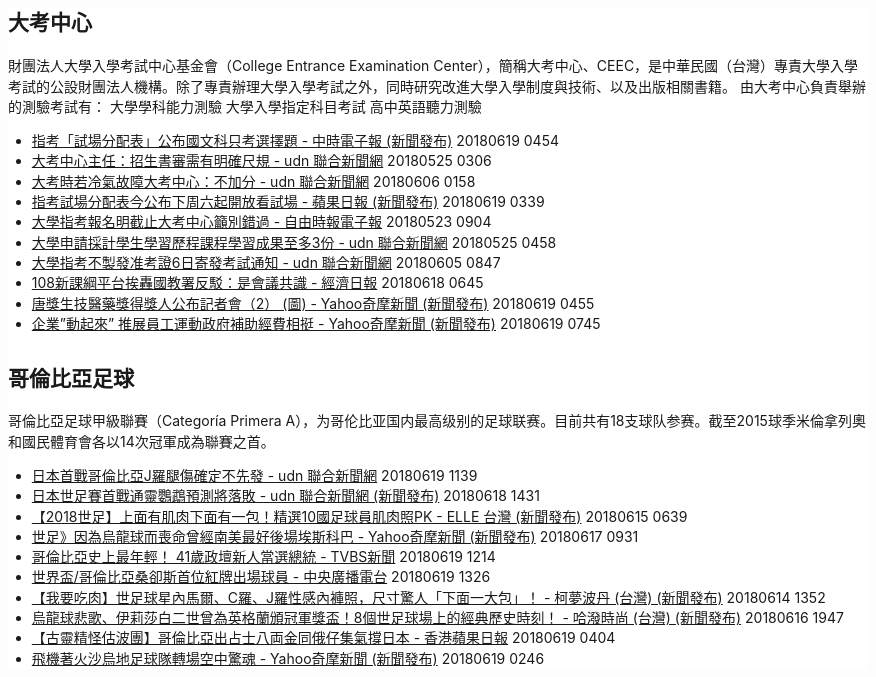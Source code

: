 ## 大考中心

財團法人大學入學考試中心基金會（College Entrance Examination Center），簡稱大考中心、CEEC，是中華民國（台灣）專責大學入學考試的公設財團法人機構。除了專責辦理大學入學考試之外，同時研究改進大學入學制度與技術、以及出版相關書籍。
由大考中心負責舉辦的測驗考試有：
大學學科能力測驗
大學入學指定科目考試
高中英語聽力測驗
- [指考「試場分配表」公布國文科只考選擇題 - 中時電子報 (新聞發布)](http://www.chinatimes.com/realtimenews/20180619002018-260405 "指考「試場分配表」公布國文科只考選擇題 - 中時電子報 (新聞發布)") 20180619 0454
- [大考中心主任：招生書審需有明確尺規 - udn 聯合新聞網](https://udn.com/news/story/6925/3161632 "大考中心主任：招生書審需有明確尺規 - udn 聯合新聞網") 20180525 0306
- [大考時若冷氣故障大考中心：不加分 - udn 聯合新聞網](https://udn.com/news/story/7266/3182654 "大考時若冷氣故障大考中心：不加分 - udn 聯合新聞網") 20180606 0158
- [指考試場分配表今公布下周六起開放看試場 - 蘋果日報 (新聞發布)](https://tw.news.appledaily.com/new/realtime/20180619/1375782/ "指考試場分配表今公布下周六起開放看試場 - 蘋果日報 (新聞發布)") 20180619 0339
- [大學指考報名明截止大考中心籲別錯過 - 自由時報電子報](http://news.ltn.com.tw/news/life/breakingnews/2435091 "大學指考報名明截止大考中心籲別錯過 - 自由時報電子報") 20180523 0904
- [大學申請採計學生學習歷程課程學習成果至多3份 - udn 聯合新聞網](https://udn.com/news/story/7266/3162051 "大學申請採計學生學習歷程課程學習成果至多3份 - udn 聯合新聞網") 20180525 0458
- [大學指考不製發准考證6日寄發考試通知 - udn 聯合新聞網](https://udn.com/news/story/6925/3181348 "大學指考不製發准考證6日寄發考試通知 - udn 聯合新聞網") 20180605 0847
- [108新課綱平台挨轟國教署反駁：是會議共識 - 經濟日報](https://money.udn.com/money/story/5648/3204679 "108新課綱平台挨轟國教署反駁：是會議共識 - 經濟日報") 20180618 0645
- [唐獎生技醫藥獎得獎人公布記者會（2） (圖) - Yahoo奇摩新聞 (新聞發布)](https://tw.news.yahoo.com/%E5%94%90%E7%8D%8E%E7%94%9F%E6%8A%80%E9%86%AB%E8%97%A5%E7%8D%8E%E5%BE%97%E7%8D%8E%E4%BA%BA%E5%85%AC%E5%B8%83%E8%A8%98%E8%80%85%E6%9C%83-2-%E5%9C%96-043516767.html "唐獎生技醫藥獎得獎人公布記者會（2） (圖) - Yahoo奇摩新聞 (新聞發布)") 20180619 0455
- [企業”動起來” 推展員工運動政府補助經費相挺 - Yahoo奇摩新聞 (新聞發布)](https://tw.news.yahoo.com/%E4%BC%81%E6%A5%AD-%E5%8B%95%E8%B5%B7%E4%BE%86-%E6%8E%A8%E5%B1%95%E5%93%A1%E5%B7%A5%E9%81%8B%E5%8B%95-%E6%94%BF%E5%BA%9C%E8%A3%9C%E5%8A%A9%E7%B6%93%E8%B2%BB%E7%9B%B8%E6%8C%BA-073451553.html "企業”動起來” 推展員工運動政府補助經費相挺 - Yahoo奇摩新聞 (新聞發布)") 20180619 0745

## 哥倫比亞足球

哥倫比亞足球甲級聯賽（Categoría Primera A），为哥伦比亚国内最高级别的足球联赛。目前共有18支球队参赛。截至2015球季米倫拿列奧和國民體育會各以14次冠軍成為聯賽之首。
- [日本首戰哥倫比亞J羅腿傷確定不先發 - udn 聯合新聞網](https://udn.com/fifa2018/story/12074/3205945 "日本首戰哥倫比亞J羅腿傷確定不先發 - udn 聯合新聞網") 20180619 1139
- [日本世足賽首戰通靈鸚鵡預測將落敗 - udn 聯合新聞網 (新聞發布)](https://udn.com/fifa2018/story/12030/3205457 "日本世足賽首戰通靈鸚鵡預測將落敗 - udn 聯合新聞網 (新聞發布)") 20180618 1431
- [【2018世足】上面有肌肉下面有一包！精選10國足球員肌肉照PK - ELLE 台灣 (新聞發布)](https://www.elle.com/tw/entertainment/gossip/g21471052/2018-worldcup-hottestguys-naked/ "【2018世足】上面有肌肉下面有一包！精選10國足球員肌肉照PK - ELLE 台灣 (新聞發布)") 20180615 0639
- [世足》因為烏龍球而喪命曾經南美最好後場埃斯科巴 - Yahoo奇摩新聞 (新聞發布)](https://tw.news.yahoo.com/%E4%B8%96%E8%B6%B3-%E5%9B%A0%E7%82%BA%E7%83%8F%E9%BE%8D%E7%90%83%E8%80%8C%E5%96%AA%E5%91%BD-%E6%9B%BE%E7%B6%93%E5%8D%97%E7%BE%8E%E6%9C%80%E5%A5%BD%E5%BE%8C%E5%A0%B4%E5%9F%83%E6%96%AF%E7%A7%91%E5%B7%B4-091906067.html "世足》因為烏龍球而喪命曾經南美最好後場埃斯科巴 - Yahoo奇摩新聞 (新聞發布)") 20180617 0931
- [哥倫比亞史上最年輕！ 41歲政壇新人當選總統 - TVBS新聞](https://news.tvbs.com.tw/focus/941001 "哥倫比亞史上最年輕！ 41歲政壇新人當選總統 - TVBS新聞") 20180619 1214
- [世界盃/哥倫比亞桑卻斯首位紅牌出場球員 - 中央廣播電台](https://news.rti.org.tw/news/view/id/414418 "世界盃/哥倫比亞桑卻斯首位紅牌出場球員 - 中央廣播電台") 20180619 1326
- [【我要吃肉】世足球星內馬爾、C羅、J羅性感內褲照，尺寸驚人「下面一大包」！ - 柯夢波丹 (台灣) (新聞發布)](https://www.cosmopolitan.com/tw/entertainment/hot-guys/g21352035/worldcupsexiest-underwearcampaign-2018/ "【我要吃肉】世足球星內馬爾、C羅、J羅性感內褲照，尺寸驚人「下面一大包」！ - 柯夢波丹 (台灣) (新聞發布)") 20180614 1352
- [烏龍球悲歌、伊莉莎白二世曾為英格蘭頒冠軍獎盃！8個世足球場上的經典歷史時刻！ - 哈潑時尚 (台灣) (新聞發布)](https://www.harpersbazaar.com/tw/culture/g21064117/most-iconic-photo-in-fifa-world-cup-history/ "烏龍球悲歌、伊莉莎白二世曾為英格蘭頒冠軍獎盃！8個世足球場上的經典歷史時刻！ - 哈潑時尚 (台灣) (新聞發布)") 20180616 1947
- [【古靈精怪估波團】哥倫比亞出占士八両金同俄仔集氣撐日本 - 香港蘋果日報](https://hk.entertainment.appledaily.com/enews/realtime/article/20180619/58327427 "【古靈精怪估波團】哥倫比亞出占士八両金同俄仔集氣撐日本 - 香港蘋果日報") 20180619 0404
- [飛機著火沙烏地足球隊轉場空中驚魂 - Yahoo奇摩新聞 (新聞發布)](https://tw.news.yahoo.com/%E9%A3%9B%E6%A9%9F%E8%91%97%E7%81%AB-%E6%B2%99%E7%83%8F%E5%9C%B0%E8%B6%B3%E7%90%83%E9%9A%8A%E8%BD%89%E5%A0%B4%E7%A9%BA%E4%B8%AD%E9%A9%9A%E9%AD%82-021356864--sow.html "飛機著火沙烏地足球隊轉場空中驚魂 - Yahoo奇摩新聞 (新聞發布)") 20180619 0246
